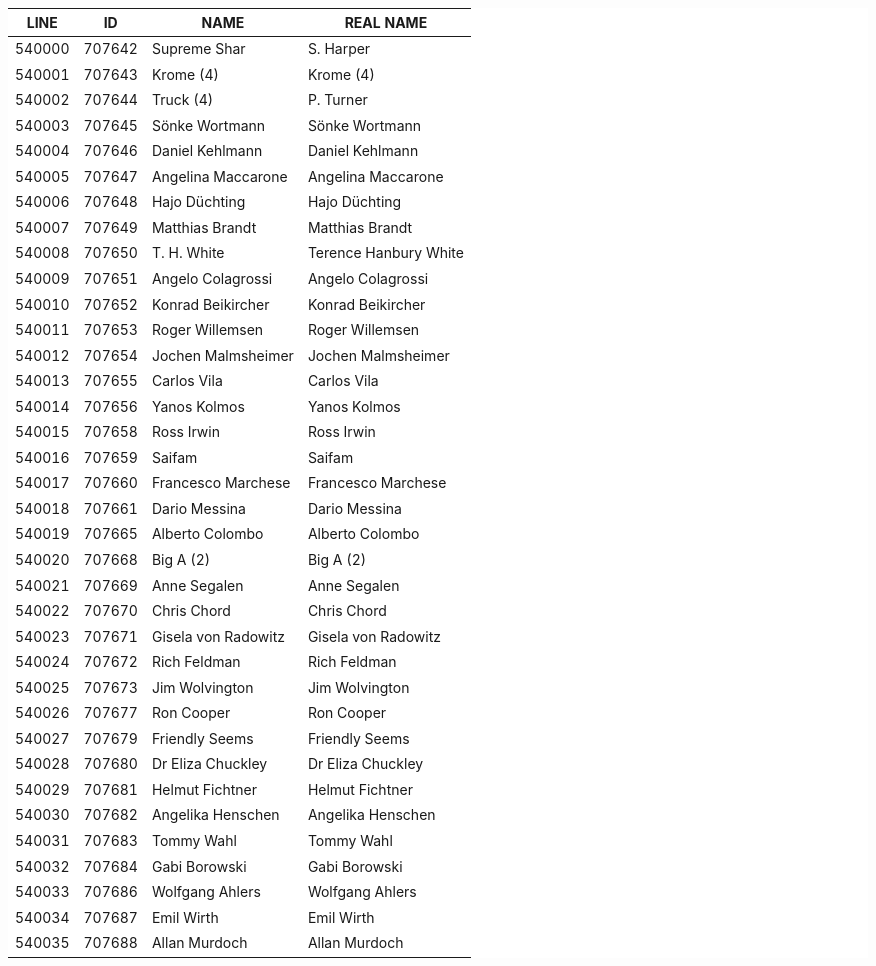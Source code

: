 | LINE   | ID        | NAME      | REAL NAME  |
| ------ | --------- | --------- | ---------- |
| 540000 | 707642 | Supreme Shar | S. Harper |
| 540001 | 707643 | Krome (4) | Krome (4) |
| 540002 | 707644 | Truck (4) | P. Turner |
| 540003 | 707645 | Sönke Wortmann | Sönke Wortmann |
| 540004 | 707646 | Daniel Kehlmann | Daniel Kehlmann |
| 540005 | 707647 | Angelina Maccarone | Angelina Maccarone |
| 540006 | 707648 | Hajo Düchting | Hajo Düchting |
| 540007 | 707649 | Matthias Brandt | Matthias Brandt |
| 540008 | 707650 | T. H. White | Terence Hanbury White |
| 540009 | 707651 | Angelo Colagrossi | Angelo Colagrossi |
| 540010 | 707652 | Konrad Beikircher | Konrad Beikircher |
| 540011 | 707653 | Roger Willemsen | Roger Willemsen |
| 540012 | 707654 | Jochen Malmsheimer | Jochen Malmsheimer |
| 540013 | 707655 | Carlos Vila | Carlos Vila |
| 540014 | 707656 | Yanos Kolmos | Yanos Kolmos |
| 540015 | 707658 | Ross Irwin | Ross Irwin |
| 540016 | 707659 | Saifam | Saifam |
| 540017 | 707660 | Francesco Marchese | Francesco Marchese |
| 540018 | 707661 | Dario Messina | Dario Messina |
| 540019 | 707665 | Alberto Colombo | Alberto Colombo |
| 540020 | 707668 | Big A (2) | Big A (2) |
| 540021 | 707669 | Anne Segalen | Anne Segalen |
| 540022 | 707670 | Chris Chord | Chris Chord |
| 540023 | 707671 | Gisela von Radowitz | Gisela von Radowitz |
| 540024 | 707672 | Rich Feldman | Rich Feldman |
| 540025 | 707673 | Jim Wolvington | Jim Wolvington |
| 540026 | 707677 | Ron Cooper | Ron Cooper |
| 540027 | 707679 | Friendly Seems | Friendly Seems |
| 540028 | 707680 | Dr Eliza Chuckley | Dr Eliza Chuckley |
| 540029 | 707681 | Helmut Fichtner | Helmut Fichtner |
| 540030 | 707682 | Angelika Henschen | Angelika Henschen |
| 540031 | 707683 | Tommy Wahl | Tommy Wahl |
| 540032 | 707684 | Gabi Borowski | Gabi Borowski |
| 540033 | 707686 | Wolfgang Ahlers | Wolfgang Ahlers |
| 540034 | 707687 | Emil Wirth | Emil Wirth |
| 540035 | 707688 | Allan Murdoch | Allan Murdoch |